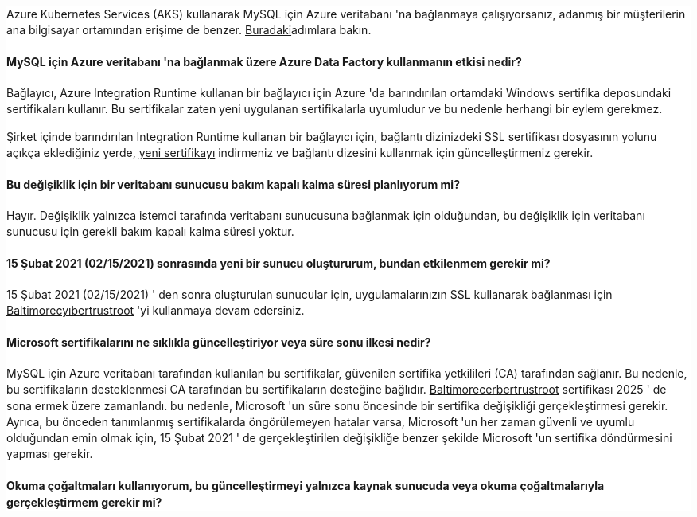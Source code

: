 Azure Kubernetes Services (AKS) kullanarak MySQL için Azure veritabanı 'na bağlanmaya çalışıyorsanız, adanmış bir müşterilerin ana bilgisayar ortamından erişime de benzer. [Buradaki](../aks/ingress-own-tls.md)adımlara bakın.

#### <a name="what-is-the-impact-of-using-azure-data-factory-to-connect-to-azure-database-for-mysql"></a>MySQL için Azure veritabanı 'na bağlanmak üzere Azure Data Factory kullanmanın etkisi nedir?

Bağlayıcı, Azure Integration Runtime kullanan bir bağlayıcı için Azure 'da barındırılan ortamdaki Windows sertifika deposundaki sertifikaları kullanır. Bu sertifikalar zaten yeni uygulanan sertifikalarla uyumludur ve bu nedenle herhangi bir eylem gerekmez.

Şirket içinde barındırılan Integration Runtime kullanan bir bağlayıcı için, bağlantı dizinizdeki SSL sertifikası dosyasının yolunu açıkça eklediğiniz yerde, [yeni sertifikayı](https://cacerts.digicert.com/DigiCertGlobalRootG2.crt.pem) indirmeniz ve bağlantı dizesini kullanmak için güncelleştirmeniz gerekir.

#### <a name="do-i-need-to-plan-a-database-server-maintenance-downtime-for-this-change"></a>Bu değişiklik için bir veritabanı sunucusu bakım kapalı kalma süresi planlıyorum mi?

Hayır. Değişiklik yalnızca istemci tarafında veritabanı sunucusuna bağlanmak için olduğundan, bu değişiklik için veritabanı sunucusu için gerekli bakım kapalı kalma süresi yoktur.

#### <a name="if-i-create-a-new-server-after-february-15-2021-02152021-will-i-be-impacted"></a>15 Şubat 2021 (02/15/2021) sonrasında yeni bir sunucu oluştururum, bundan etkilenmem gerekir mi?

15 Şubat 2021 (02/15/2021) ' den sonra oluşturulan sunucular için, uygulamalarınızın SSL kullanarak bağlanması için [Baltimorecyıbertrustroot](https://www.digicert.com/CACerts/BaltimoreCyberTrustRoot.crt.pem) 'yi kullanmaya devam edersiniz.

#### <a name="how-often-does-microsoft-update-their-certificates-or-what-is-the-expiry-policy"></a>Microsoft sertifikalarını ne sıklıkla güncelleştiriyor veya süre sonu ilkesi nedir?

MySQL için Azure veritabanı tarafından kullanılan bu sertifikalar, güvenilen sertifika yetkilileri (CA) tarafından sağlanır. Bu nedenle, bu sertifikaların desteklenmesi CA tarafından bu sertifikaların desteğine bağlıdır. [Baltimorecerbertrustroot](https://www.digicert.com/CACerts/BaltimoreCyberTrustRoot.crt.pem) sertifikası 2025 ' de sona ermek üzere zamanlandı. bu nedenle, Microsoft 'un süre sonu öncesinde bir sertifika değişikliği gerçekleştirmesi gerekir. Ayrıca, bu önceden tanımlanmış sertifikalarda öngörülemeyen hatalar varsa, Microsoft 'un her zaman güvenli ve uyumlu olduğundan emin olmak için, 15 Şubat 2021 ' de gerçekleştirilen değişikliğe benzer şekilde Microsoft 'un sertifika döndürmesini yapması gerekir.

#### <a name="if-im-using-read-replicas-do-i-need-to-perform-this-update-only-on-source-server-or-the-read-replicas"></a>Okuma çoğaltmaları kullanıyorum, bu güncelleştirmeyi yalnızca kaynak sunucuda veya okuma çoğaltmalarıyla gerçekleştirmem gerekir mi?
